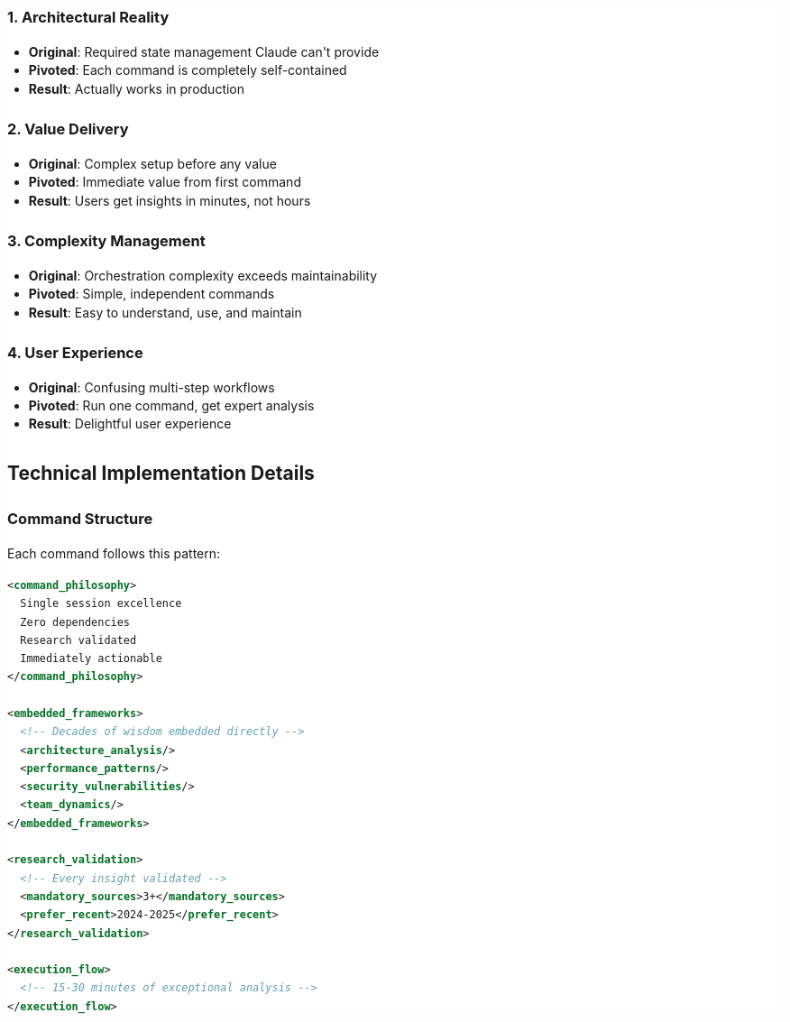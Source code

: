 ### 1. Architectural Reality
- **Original**: Required state management Claude can't provide
- **Pivoted**: Each command is completely self-contained
- **Result**: Actually works in production

### 2. Value Delivery
- **Original**: Complex setup before any value
- **Pivoted**: Immediate value from first command
- **Result**: Users get insights in minutes, not hours

### 3. Complexity Management
- **Original**: Orchestration complexity exceeds maintainability
- **Pivoted**: Simple, independent commands
- **Result**: Easy to understand, use, and maintain

### 4. User Experience
- **Original**: Confusing multi-step workflows
- **Pivoted**: Run one command, get expert analysis
- **Result**: Delightful user experience

## Technical Implementation Details

### Command Structure
Each command follows this pattern:
```xml
<command_philosophy>
  Single session excellence
  Zero dependencies
  Research validated
  Immediately actionable
</command_philosophy>

<embedded_frameworks>
  <!-- Decades of wisdom embedded directly -->
  <architecture_analysis/>
  <performance_patterns/>
  <security_vulnerabilities/>
  <team_dynamics/>
</embedded_frameworks>

<research_validation>
  <!-- Every insight validated -->
  <mandatory_sources>3+</mandatory_sources>
  <prefer_recent>2024-2025</prefer_recent>
</research_validation>

<execution_flow>
  <!-- 15-30 minutes of exceptional analysis -->
</execution_flow>
```
